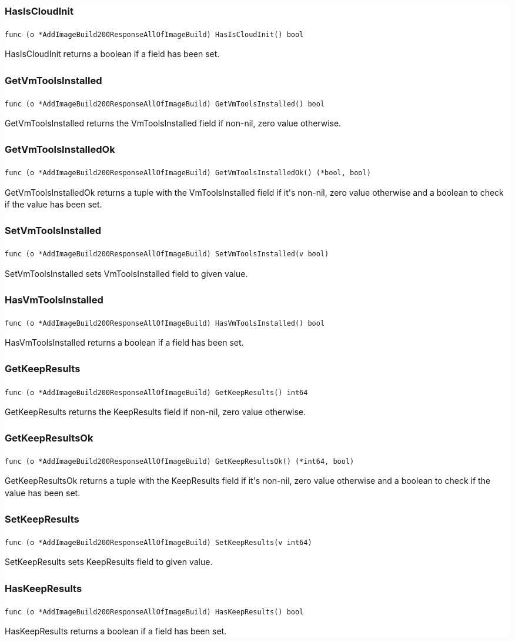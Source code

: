 ### HasIsCloudInit

`func (o *AddImageBuild200ResponseAllOfImageBuild) HasIsCloudInit() bool`

HasIsCloudInit returns a boolean if a field has been set.

### GetVmToolsInstalled

`func (o *AddImageBuild200ResponseAllOfImageBuild) GetVmToolsInstalled() bool`

GetVmToolsInstalled returns the VmToolsInstalled field if non-nil, zero value otherwise.

### GetVmToolsInstalledOk

`func (o *AddImageBuild200ResponseAllOfImageBuild) GetVmToolsInstalledOk() (*bool, bool)`

GetVmToolsInstalledOk returns a tuple with the VmToolsInstalled field if it's non-nil, zero value otherwise
and a boolean to check if the value has been set.

### SetVmToolsInstalled

`func (o *AddImageBuild200ResponseAllOfImageBuild) SetVmToolsInstalled(v bool)`

SetVmToolsInstalled sets VmToolsInstalled field to given value.

### HasVmToolsInstalled

`func (o *AddImageBuild200ResponseAllOfImageBuild) HasVmToolsInstalled() bool`

HasVmToolsInstalled returns a boolean if a field has been set.

### GetKeepResults

`func (o *AddImageBuild200ResponseAllOfImageBuild) GetKeepResults() int64`

GetKeepResults returns the KeepResults field if non-nil, zero value otherwise.

### GetKeepResultsOk

`func (o *AddImageBuild200ResponseAllOfImageBuild) GetKeepResultsOk() (*int64, bool)`

GetKeepResultsOk returns a tuple with the KeepResults field if it's non-nil, zero value otherwise
and a boolean to check if the value has been set.

### SetKeepResults

`func (o *AddImageBuild200ResponseAllOfImageBuild) SetKeepResults(v int64)`

SetKeepResults sets KeepResults field to given value.

### HasKeepResults

`func (o *AddImageBuild200ResponseAllOfImageBuild) HasKeepResults() bool`

HasKeepResults returns a boolean if a field has been set.
